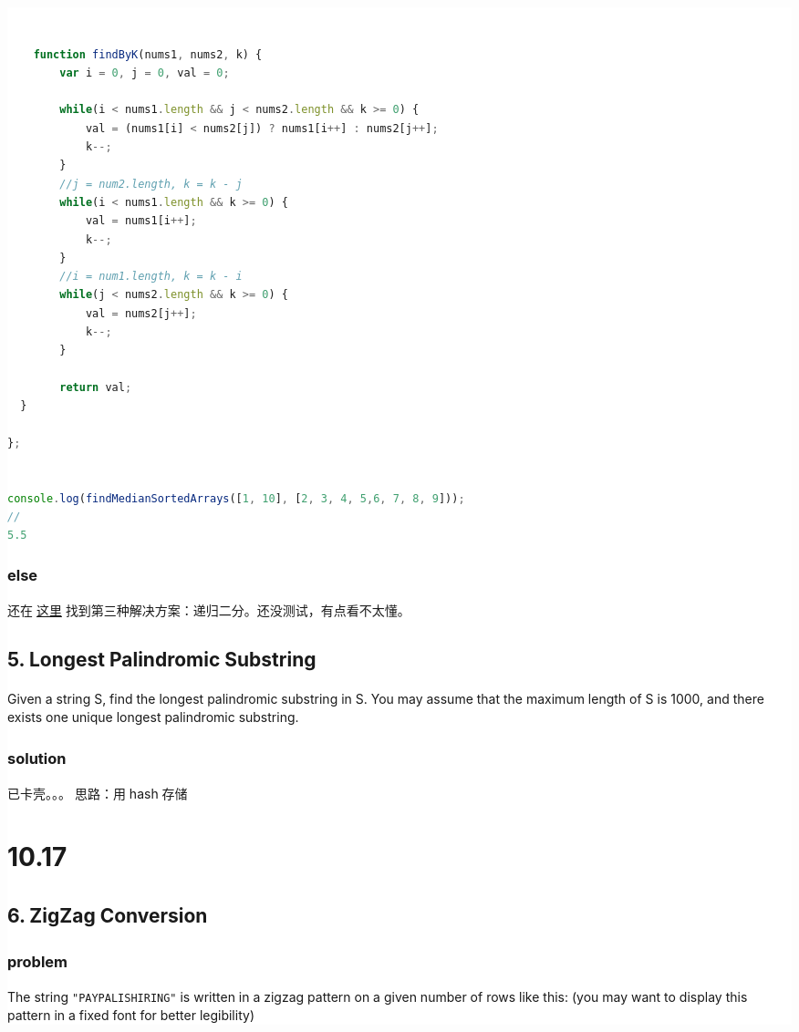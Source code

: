 ```javascript
	  
  
	function findByK(nums1, nums2, k) {
		var i = 0, j = 0, val = 0; 
		    
		while(i < nums1.length && j < nums2.length && k >= 0) {  
			val = (nums1[i] < nums2[j]) ? nums1[i++] : nums2[j++];  
			k--;  
		}
		//j = num2.length, k = k - j  
		while(i < nums1.length && k >= 0) {  
			val = nums1[i++];  
			k--;  
		}  
		//i = num1.length, k = k - i
		while(j < nums2.length && k >= 0) {  
			val = nums2[j++];  
			k--;  
		}  
			
		return val; 
  }
  
};


console.log(findMedianSortedArrays([1, 10], [2, 3, 4, 5,6, 7, 8, 9]));
//
5.5
```

### else 
还在 [这里](!http://blog.csdn.net/whucyl/article/details/23524045) 找到第三种解决方案：递归二分。还没测试，有点看不太懂。

## 5. Longest Palindromic Substring
Given a string S, find the longest palindromic substring in S. You may assume that the maximum length of S is 1000, and there exists one unique longest palindromic substring.

### solution
已卡壳。。。
思路：用 hash 存储

# 10.17
## 6. ZigZag Conversion
### problem
The string `"PAYPALISHIRING"` is written in a zigzag pattern on a given number of rows like this: (you may want to display this pattern in a fixed font for better legibility)
